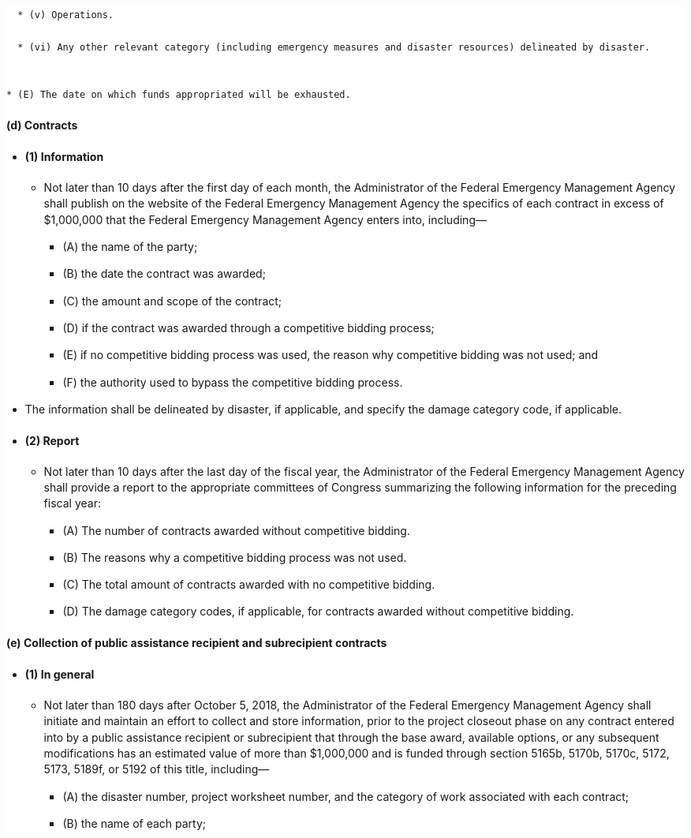       * (v) Operations.

      * (vi) Any other relevant category (including emergency measures and disaster resources) delineated by disaster.


    * (E) The date on which funds appropriated will be exhausted.

#### (d) Contracts
* #### (1) Information
  * Not later than 10 days after the first day of each month, the Administrator of the Federal Emergency Management Agency shall publish on the website of the Federal Emergency Management Agency the specifics of each contract in excess of $1,000,000 that the Federal Emergency Management Agency enters into, including—

    * (A) the name of the party;

    * (B) the date the contract was awarded;

    * (C) the amount and scope of the contract;

    * (D) if the contract was awarded through a competitive bidding process;

    * (E) if no competitive bidding process was used, the reason why competitive bidding was not used; and

    * (F) the authority used to bypass the competitive bidding process.


* The information shall be delineated by disaster, if applicable, and specify the damage category code, if applicable.

* #### (2) Report
  * Not later than 10 days after the last day of the fiscal year, the Administrator of the Federal Emergency Management Agency shall provide a report to the appropriate committees of Congress summarizing the following information for the preceding fiscal year:

    * (A) The number of contracts awarded without competitive bidding.

    * (B) The reasons why a competitive bidding process was not used.

    * (C) The total amount of contracts awarded with no competitive bidding.

    * (D) The damage category codes, if applicable, for contracts awarded without competitive bidding.

#### (e) Collection of public assistance recipient and subrecipient contracts
* #### (1) In general
  * Not later than 180 days after October 5, 2018, the Administrator of the Federal Emergency Management Agency shall initiate and maintain an effort to collect and store information, prior to the project closeout phase on any contract entered into by a public assistance recipient or subrecipient that through the base award, available options, or any subsequent modifications has an estimated value of more than $1,000,000 and is funded through section 5165b, 5170b, 5170c, 5172, 5173, 5189f, or 5192 of this title, including—

    * (A) the disaster number, project worksheet number, and the category of work associated with each contract;

    * (B) the name of each party;

